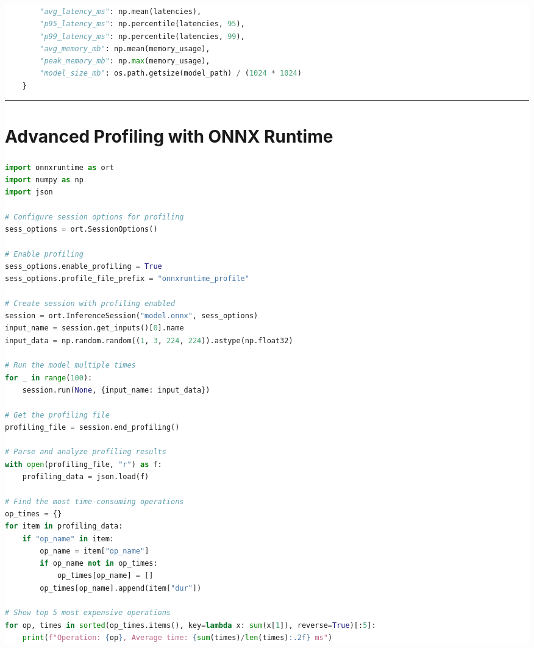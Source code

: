 ```python
        "avg_latency_ms": np.mean(latencies),
        "p95_latency_ms": np.percentile(latencies, 95),
        "p99_latency_ms": np.percentile(latencies, 99),
        "avg_memory_mb": np.mean(memory_usage),
        "peak_memory_mb": np.max(memory_usage),
        "model_size_mb": os.path.getsize(model_path) / (1024 * 1024)
    }
```



---

# Advanced Profiling with ONNX Runtime

```python
import onnxruntime as ort
import numpy as np
import json

# Configure session options for profiling
sess_options = ort.SessionOptions()

# Enable profiling
sess_options.enable_profiling = True
sess_options.profile_file_prefix = "onnxruntime_profile"

# Create session with profiling enabled
session = ort.InferenceSession("model.onnx", sess_options)
input_name = session.get_inputs()[0].name
input_data = np.random.random((1, 3, 224, 224)).astype(np.float32)

# Run the model multiple times
for _ in range(100):
    session.run(None, {input_name: input_data})

# Get the profiling file
profiling_file = session.end_profiling()

# Parse and analyze profiling results
with open(profiling_file, "r") as f:
    profiling_data = json.load(f)

# Find the most time-consuming operations
op_times = {}
for item in profiling_data:
    if "op_name" in item:
        op_name = item["op_name"]
        if op_name not in op_times:
            op_times[op_name] = []
        op_times[op_name].append(item["dur"])

# Show top 5 most expensive operations
for op, times in sorted(op_times.items(), key=lambda x: sum(x[1]), reverse=True)[:5]:
    print(f"Operation: {op}, Average time: {sum(times)/len(times):.2f} ms")
```
